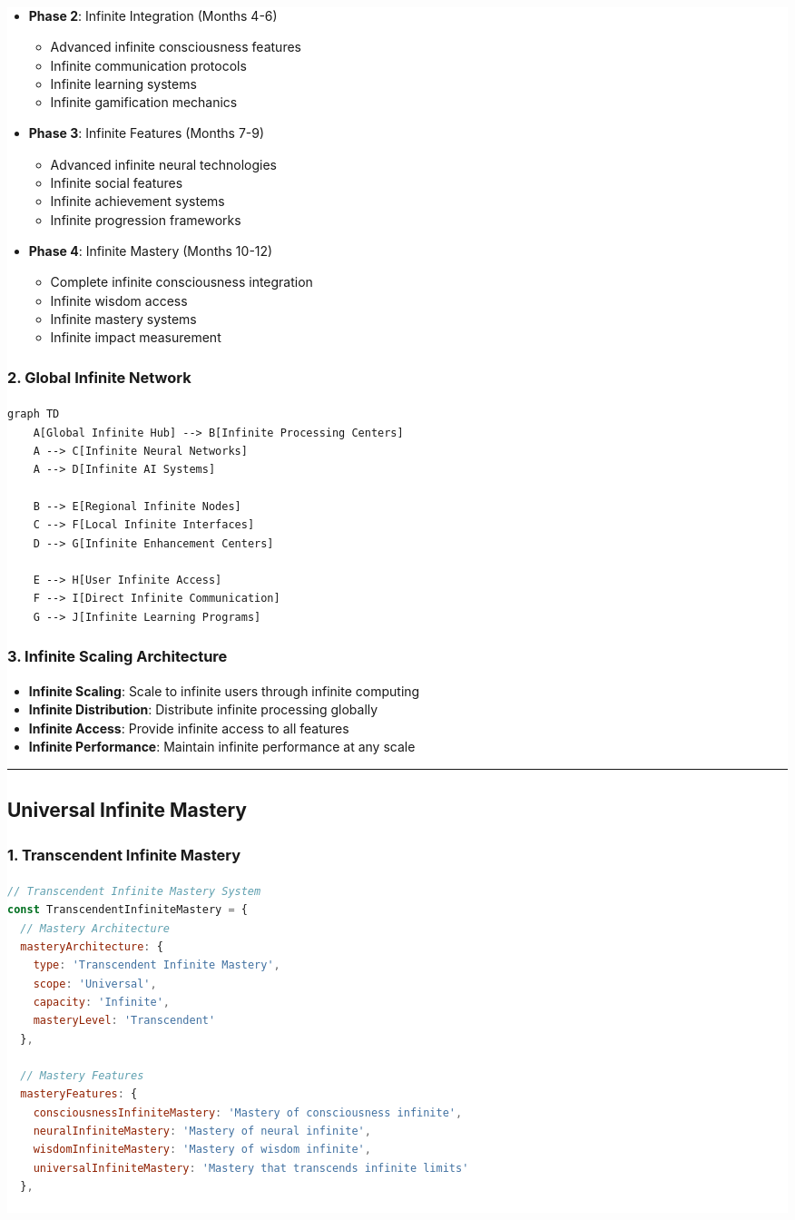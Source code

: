 - **Phase 2**: Infinite Integration (Months 4-6)
  - Advanced infinite consciousness features
  - Infinite communication protocols
  - Infinite learning systems
  - Infinite gamification mechanics

- **Phase 3**: Infinite Features (Months 7-9)
  - Advanced infinite neural technologies
  - Infinite social features
  - Infinite achievement systems
  - Infinite progression frameworks

- **Phase 4**: Infinite Mastery (Months 10-12)
  - Complete infinite consciousness integration
  - Infinite wisdom access
  - Infinite mastery systems
  - Infinite impact measurement

### 2. Global Infinite Network
```mermaid
graph TD
    A[Global Infinite Hub] --> B[Infinite Processing Centers]
    A --> C[Infinite Neural Networks]
    A --> D[Infinite AI Systems]
    
    B --> E[Regional Infinite Nodes]
    C --> F[Local Infinite Interfaces]
    D --> G[Infinite Enhancement Centers]
    
    E --> H[User Infinite Access]
    F --> I[Direct Infinite Communication]
    G --> J[Infinite Learning Programs]
```

### 3. Infinite Scaling Architecture
- **Infinite Scaling**: Scale to infinite users through infinite computing
- **Infinite Distribution**: Distribute infinite processing globally
- **Infinite Access**: Provide infinite access to all features
- **Infinite Performance**: Maintain infinite performance at any scale

---

## Universal Infinite Mastery

### 1. Transcendent Infinite Mastery
```javascript
// Transcendent Infinite Mastery System
const TranscendentInfiniteMastery = {
  // Mastery Architecture
  masteryArchitecture: {
    type: 'Transcendent Infinite Mastery',
    scope: 'Universal',
    capacity: 'Infinite',
    masteryLevel: 'Transcendent'
  },
  
  // Mastery Features
  masteryFeatures: {
    consciousnessInfiniteMastery: 'Mastery of consciousness infinite',
    neuralInfiniteMastery: 'Mastery of neural infinite',
    wisdomInfiniteMastery: 'Mastery of wisdom infinite',
    universalInfiniteMastery: 'Mastery that transcends infinite limits'
  },
  
```